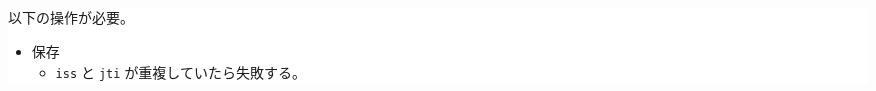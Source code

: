 以下の操作が必要。

* 保存
    * `iss` と `jti` が重複していたら失敗する。



[OpenID Connect Core 1.0 Section 3.1.2.1]: http://openid-foundation-japan.github.io/openid-connect-core-1_0.ja.html#AuthRequest
[OpenID Connect Core 1.0]: http://openid.net/specs/openid-connect-core-1_0.html
[TA 間連携プロトコル]: https://github.com/realglobe-Inc/edo/blob/master/ta_cooperation.md
[ユーザー認証エンドポイント]: #user-auth-endpoint
[ユーザー認証プロトコル]: https://github.com/realglobe-Inc/edo/blob/master/user_authentication.md
